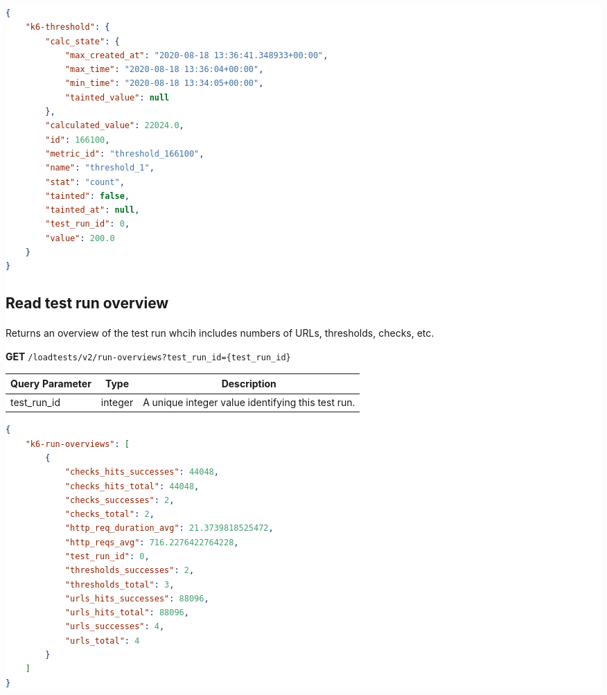 <div class="code-group" data-props='{"labels": ["Response"]}'>

```json
{
    "k6-threshold": {
        "calc_state": {
            "max_created_at": "2020-08-18 13:36:41.348933+00:00",
            "max_time": "2020-08-18 13:36:04+00:00",
            "min_time": "2020-08-18 13:34:05+00:00",
            "tainted_value": null
        },
        "calculated_value": 22024.0,
        "id": 166100,
        "metric_id": "threshold_166100",
        "name": "threshold_1",
        "stat": "count",
        "tainted": false,
        "tainted_at": null,
        "test_run_id": 0,
        "value": 200.0
    }
}
```

</div>

## Read test run overview

Returns an overview of the test run whcih includes numbers of URLs, thresholds, checks, etc.

**GET** `/loadtests/v2/run-overviews?test_run_id={test_run_id}`

| Query Parameter | Type | Description |
| ----------| ---- | ----------- |
| test_run_id | integer | A unique integer value identifying this test run. |


<div class="code-group" data-props='{"labels": ["Response"]}'>

```json
{
    "k6-run-overviews": [
        {
            "checks_hits_successes": 44048,
            "checks_hits_total": 44048,
            "checks_successes": 2,
            "checks_total": 2,
            "http_req_duration_avg": 21.3739818525472,
            "http_reqs_avg": 716.2276422764228,
            "test_run_id": 0,
            "thresholds_successes": 2,
            "thresholds_total": 3,
            "urls_hits_successes": 88096,
            "urls_hits_total": 88096,
            "urls_successes": 4,
            "urls_total": 4
        }
    ]
}
```
